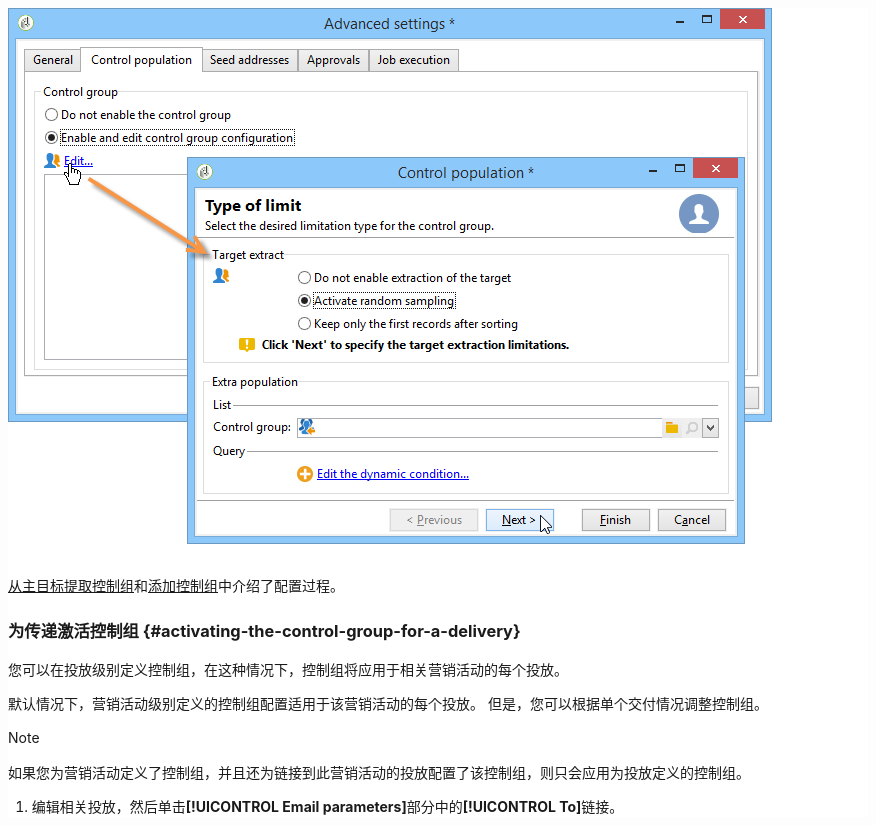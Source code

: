    ![](assets/s_ncs_user_edit_op_general_tab_exe_target.png)

[从主目标提取控制组](#extracting-the-control-group-from-the-main-target)和[添加控制组](#adding-a-population)中介绍了配置过程。

### 为传递激活控制组 {#activating-the-control-group-for-a-delivery}

您可以在投放级别定义控制组，在这种情况下，控制组将应用于相关营销活动的每个投放。

默认情况下，营销活动级别定义的控制组配置适用于该营销活动的每个投放。 但是，您可以根据单个交付情况调整控制组。

>[!NOTE]
>
>如果您为营销活动定义了控制组，并且还为链接到此营销活动的投放配置了该控制组，则只会应用为投放定义的控制组。

1. 编辑相关投放，然后单击&#x200B;**[!UICONTROL Email parameters]**&#x200B;部分中的&#x200B;**[!UICONTROL To]**&#x200B;链接。
